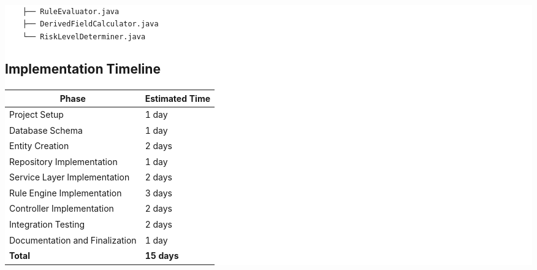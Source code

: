 ```
    ├── RuleEvaluator.java
    ├── DerivedFieldCalculator.java
    └── RiskLevelDeterminer.java
```

## Implementation Timeline

| Phase | Estimated Time |
|-------|---------------|
| Project Setup | 1 day |
| Database Schema | 1 day |
| Entity Creation | 2 days |
| Repository Implementation | 1 day |
| Service Layer Implementation | 2 days |
| Rule Engine Implementation | 3 days |
| Controller Implementation | 2 days |
| Integration Testing | 2 days |
| Documentation and Finalization | 1 day |
| **Total** | **15 days** |